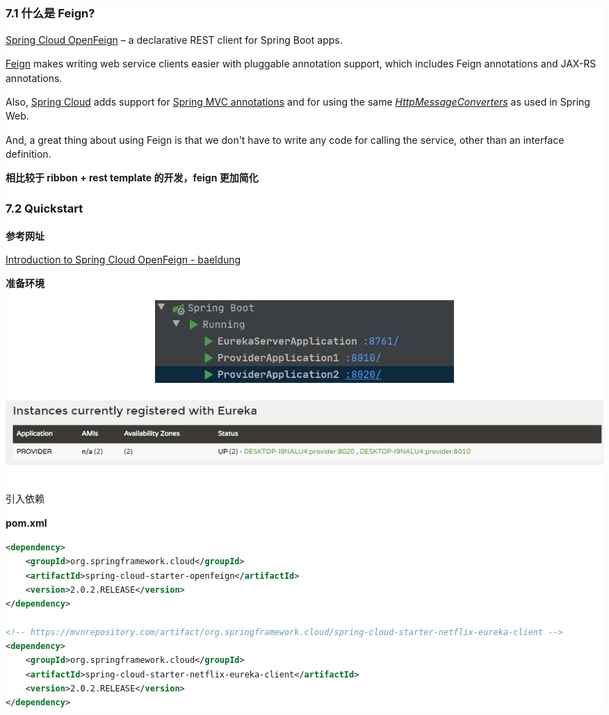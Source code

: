 ### 7.1 什么是 Feign?

[Spring Cloud OpenFeign](https://spring.io/projects/spring-cloud-openfeign) – a declarative REST client for Spring Boot apps.

[Feign](https://www.baeldung.com/intro-to-feign) makes writing web service clients easier with pluggable annotation support, which includes Feign annotations and JAX-RS annotations.

Also, [Spring Cloud](https://www.baeldung.com/spring-cloud-series) adds support for [Spring MVC annotations](https://www.baeldung.com/spring-mvc-annotations) and for using the same [*HttpMessageConverters*](https://www.baeldung.com/spring-httpmessageconverter-rest) as used in Spring Web.

And, a great thing about using Feign is that we don't have to write any code for calling the service, other than an interface definition.

**相比较于 ribbon + rest template 的开发，feign 更加简化**



### 7.2 Quickstart

**参考网址**

[Introduction to Spring Cloud OpenFeign - baeldung](https://www.baeldung.com/spring-cloud-openfeign)

**准备环境**

<div align="center"> <img src="image-20200620123338269.png" width="50%"/> </div><br>

<div align="center"> <img src="image-20200620123303709.png" width="100%"/> </div><br>




引入依赖

**pom.xml**

```xml
<dependency>
    <groupId>org.springframework.cloud</groupId>
    <artifactId>spring-cloud-starter-openfeign</artifactId>
    <version>2.0.2.RELEASE</version>
</dependency>

<!-- https://mvnrepository.com/artifact/org.springframework.cloud/spring-cloud-starter-netflix-eureka-client -->
<dependency>
    <groupId>org.springframework.cloud</groupId>
    <artifactId>spring-cloud-starter-netflix-eureka-client</artifactId>
    <version>2.0.2.RELEASE</version>
</dependency>
```

